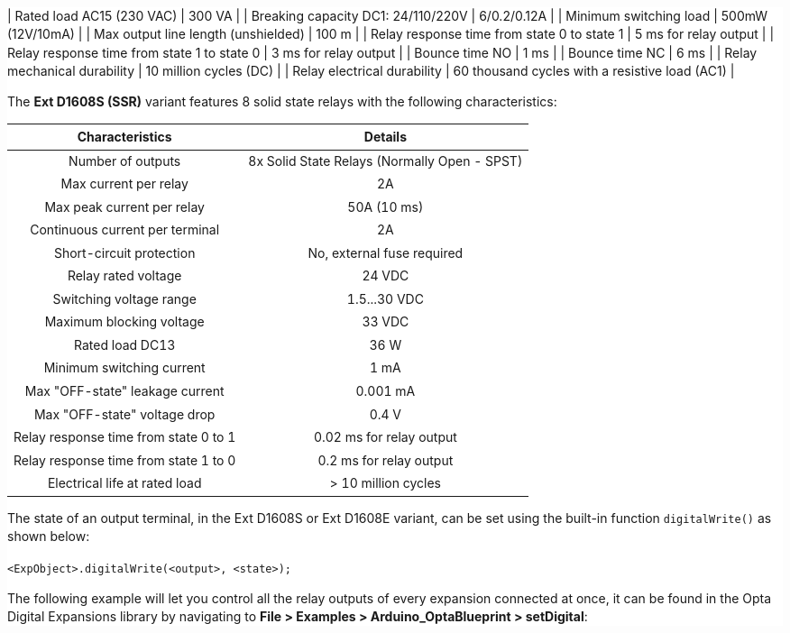 |          Rated load AC15 (230 VAC)          |                       300 VA                       |
|     Breaking capacity DC1: 24/110/220V      |                    6/0.2/0.12A                     |
|           Minimum switching load            |                  500mW (12V/10mA)                  |
|     Max output line length (unshielded)     |                       100 m                        |
| Relay response time from state 0 to state 1 |               5 ms for relay output                |
| Relay response time from state 1 to state 0 |               3 ms for relay output                |
|               Bounce time NO                |                        1 ms                        |
|               Bounce time NC                |                        6 ms                        |
|         Relay mechanical durability         |               10 million cycles (DC)               |
|         Relay electrical durability         |   60 thousand cycles with a resistive load (AC1)   |

The **Ext D1608S (SSR)** variant features 8 solid state relays with the following characteristics:

|          **Characteristics**          |                 **Details**                  |
|:-------------------------------------:|:--------------------------------------------:|
|           Number of outputs           | 8x Solid State Relays (Normally Open - SPST) |
|         Max current per relay         |                      2A                      |
|      Max peak current per relay       |                 50A (10 ms)                  |
|    Continuous current per terminal    |                      2A                      |
|       Short-circuit protection        |          No, external fuse required          |
|          Relay rated voltage          |                    24 VDC                    |
|        Switching voltage range        |                 1.5...30 VDC                 |
|       Maximum blocking voltage        |                    33 VDC                    |
|            Rated load DC13            |                     36 W                     |
|       Minimum switching current       |                     1 mA                     |
|    Max "OFF-state" leakage current    |                   0.001 mA                   |
|     Max "OFF-state" voltage drop      |                    0.4 V                     |
| Relay response time from state 0 to 1 |           0.02 ms for relay output           |
| Relay response time from state 1 to 0 |           0.2 ms for relay output            |
|     Electrical life at rated load     |             > 10 million cycles              |


The state of an output terminal, in the Ext D1608S or Ext D1608E variant, can be set using the built-in function `digitalWrite()` as shown below:

```arduino
<ExpObject>.digitalWrite(<output>, <state>);
```
The following example will let you control all the relay outputs of every expansion connected at once, it can be found in the Opta Digital Expansions library by navigating to **File > Examples > Arduino_OptaBlueprint > setDigital**:
